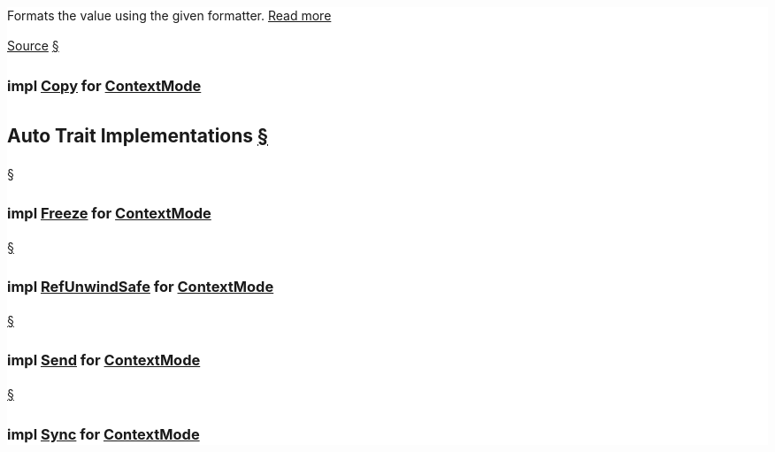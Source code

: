 Formats the value using the given formatter. [Read more](https://doc.rust-lang.org/nightly/core/fmt/trait.UpperHex.html#tymethod.fmt)

[Source](https://docs.rs/unicorn-engine/latest/src/unicorn_engine/unicorn_const.rs.html#285) [§](https://docs.rs/unicorn-engine/latest/unicorn_engine/unicorn_const/struct.ContextMode.html#impl-Copy-for-ContextMode)

### impl [Copy](https://doc.rust-lang.org/nightly/core/marker/trait.Copy.html "trait core::marker::Copy") for [ContextMode](https://docs.rs/unicorn-engine/latest/unicorn_engine/unicorn_const/struct.ContextMode.html "struct unicorn_engine::unicorn_const::ContextMode")

## Auto Trait Implementations [§](https://docs.rs/unicorn-engine/latest/unicorn_engine/unicorn_const/struct.ContextMode.html\#synthetic-implementations)

[§](https://docs.rs/unicorn-engine/latest/unicorn_engine/unicorn_const/struct.ContextMode.html#impl-Freeze-for-ContextMode)

### impl [Freeze](https://doc.rust-lang.org/nightly/core/marker/trait.Freeze.html "trait core::marker::Freeze") for [ContextMode](https://docs.rs/unicorn-engine/latest/unicorn_engine/unicorn_const/struct.ContextMode.html "struct unicorn_engine::unicorn_const::ContextMode")

[§](https://docs.rs/unicorn-engine/latest/unicorn_engine/unicorn_const/struct.ContextMode.html#impl-RefUnwindSafe-for-ContextMode)

### impl [RefUnwindSafe](https://doc.rust-lang.org/nightly/core/panic/unwind_safe/trait.RefUnwindSafe.html "trait core::panic::unwind_safe::RefUnwindSafe") for [ContextMode](https://docs.rs/unicorn-engine/latest/unicorn_engine/unicorn_const/struct.ContextMode.html "struct unicorn_engine::unicorn_const::ContextMode")

[§](https://docs.rs/unicorn-engine/latest/unicorn_engine/unicorn_const/struct.ContextMode.html#impl-Send-for-ContextMode)

### impl [Send](https://doc.rust-lang.org/nightly/core/marker/trait.Send.html "trait core::marker::Send") for [ContextMode](https://docs.rs/unicorn-engine/latest/unicorn_engine/unicorn_const/struct.ContextMode.html "struct unicorn_engine::unicorn_const::ContextMode")

[§](https://docs.rs/unicorn-engine/latest/unicorn_engine/unicorn_const/struct.ContextMode.html#impl-Sync-for-ContextMode)

### impl [Sync](https://doc.rust-lang.org/nightly/core/marker/trait.Sync.html "trait core::marker::Sync") for [ContextMode](https://docs.rs/unicorn-engine/latest/unicorn_engine/unicorn_const/struct.ContextMode.html "struct unicorn_engine::unicorn_const::ContextMode")
